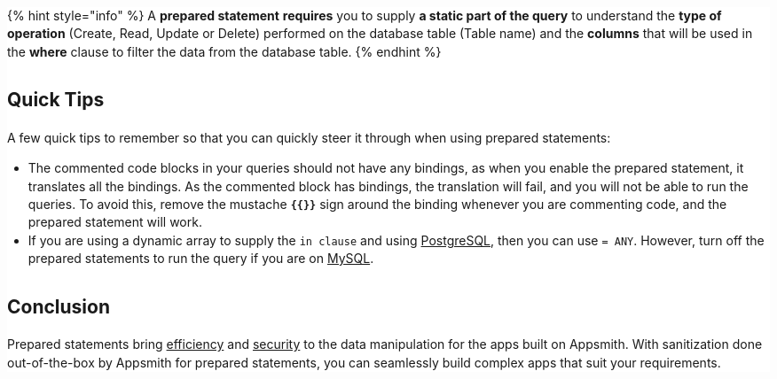 {% hint style="info" %}
A **prepared statement** **requires** you to supply **a static part of the query** to understand the **type of operation** (Create, Read, Update or Delete) performed on the database table (Table name) and the **columns** that will be used in the **where** clause to filter the data from the database table.
{% endhint %}

## **Quick Tips**

A few quick tips to remember so that you can quickly steer it through when using prepared statements:

* The commented code blocks in your queries should not have any bindings, as when you enable the prepared statement, it translates all the bindings. As the commented block has bindings, the translation will fail, and you will not be able to run the queries. To avoid this, remove the mustache **`{{}}`** sign around the binding whenever you are commenting code, and the prepared statement will work.
* If you are using a dynamic array to supply the `in clause` and using [PostgreSQL](../datasource-reference/querying-postgres.md), then you can use `= ANY`. However, turn off the prepared statements to run the query if you are on [MySQL](../datasource-reference/querying-mysql.md).&#x20;

## Conclusion&#x20;

Prepared statements bring [efficiency](how-to-use-prepared-statements.md#efficiency) and [security](how-to-use-prepared-statements.md#security) to the data manipulation for the apps built on Appsmith. With sanitization done out-of-the-box by Appsmith for prepared statements, you can seamlessly build complex apps that suit your requirements.
